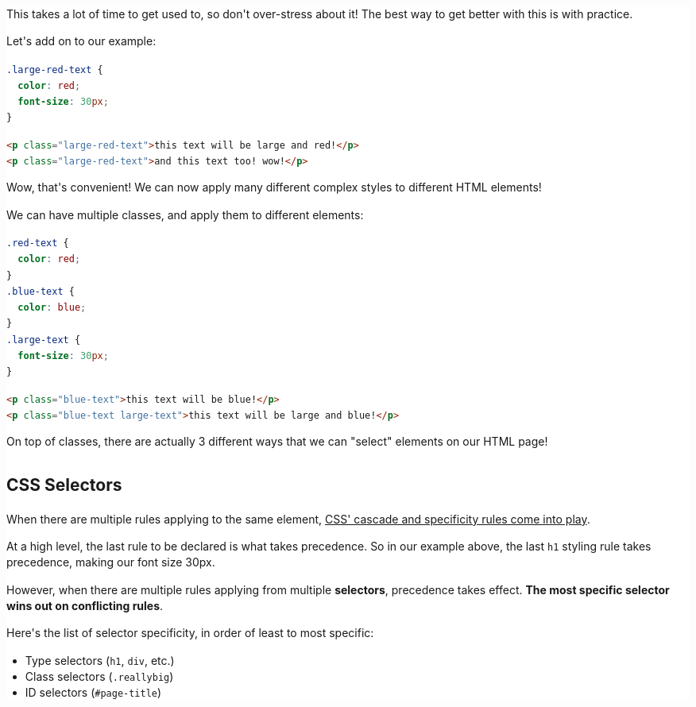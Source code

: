 This takes a lot of time to get used to, so don't over-stress about it! The best way to get better with this is with practice.

Let's add on to our example:

```css
.large-red-text {
  color: red;
  font-size: 30px;
}
```

```html
<p class="large-red-text">this text will be large and red!</p>
<p class="large-red-text">and this text too! wow!</p>
```

Wow, that's convenient! We can now apply many different complex styles to different HTML elements!

We can have multiple classes, and apply them to different elements:

```css
.red-text {
  color: red;
}
.blue-text {
  color: blue;
}
.large-text {
  font-size: 30px;
}
```

```html
<p class="blue-text">this text will be blue!</p>
<p class="blue-text large-text">this text will be large and blue!</p>
```

On top of classes, there are actually 3 different ways that we can "select" elements on our HTML page!

## CSS Selectors

When there are multiple rules applying to the same element, [CSS' cascade and specificity rules come into play](https://developer.mozilla.org/en-US/docs/Web/CSS/Specificity).

At a high level, the last rule to be declared is what takes precedence. So in our example above, the last `h1` styling rule takes precedence, making our font size 30px.

However, when there are multiple rules applying from multiple **selectors**, precedence takes effect. **The most specific selector wins out on conflicting rules**.

Here's the list of selector specificity, in order of least to most specific:

- Type selectors (`h1`, `div`, etc.)
- Class selectors (`.reallybig`)
- ID selectors (`#page-title`)
